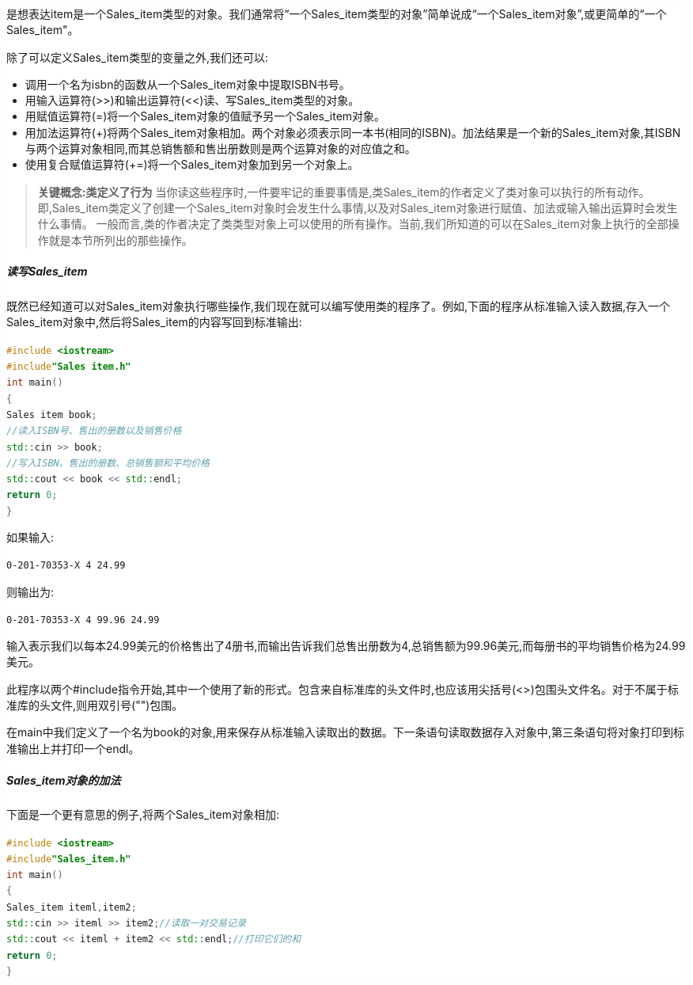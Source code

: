 是想表达item是一个Sales_item类型的对象。我们通常将“一个Sales_item类型的对象”简单说成“一个Sales_item对象”,或更简单的“一个Sales_item"。

除了可以定义Sales_item类型的变量之外,我们还可以:

- 调用一个名为isbn的函数从一个Sales_item对象中提取ISBN书号。
- 用输入运算符(>>)和输出运算符(<<)读、写Sales_item类型的对象。
- 用赋值运算符(=)将一个Sales_item对象的值赋予另一个Sales_item对象。
- 用加法运算符(+)将两个Sales_item对象相加。两个对象必须表示同一本书(相同的ISBN)。加法结果是一个新的Sales_item对象,其ISBN与两个运算对象相同,而其总销售额和售出册数则是两个运算对象的对应值之和。
- 使用复合赋值运算符(+=)将一个Sales_item对象加到另一个对象上。

>**关键概念:类定义了行为**
>当你读这些程序时,一件要牢记的重要事情是,类Sales_item的作者定义了类对象可以执行的所有动作。即,Sales_item类定义了创建一个Sales_item对象时会发生什么事情,以及对Sales_item对象进行赋值、加法或输入输出运算时会发生什么事情。
>一般而言,类的作者决定了类类型对象上可以使用的所有操作。当前,我们所知道的可以在Sales_item对象上执行的全部操作就是本节所列出的那些操作。

##### 读写Sales_item

既然已经知道可以对Sales_item对象执行哪些操作,我们现在就可以编写使用类的程序了。例如,下面的程序从标准输入读入数据,存入一个Sales_item对象中,然后将Sales_item的内容写回到标准输出:

```cpp
#include <iostream>
#include"Sales item.h"
int main()
{
Sales item book;
//读入ISBN号、售出的册数以及销售价格
std::cin >> book;
//写入ISBN、售出的册数、总销售额和平均价格
std::cout << book << std::endl;
return 0;
}
```

如果输入:

`0-201-70353-X 4 24.99`

则输出为:

`0-201-70353-X 4 99.96 24.99`

输入表示我们以每本24.99美元的价格售出了4册书,而输出告诉我们总售出册数为4,总销售额为99.96美元,而每册书的平均销售价格为24.99美元。

此程序以两个#include指令开始,其中一个使用了新的形式。包含来自标准库的头文件时,也应该用尖括号(<>)包围头文件名。对于不属于标准库的头文件,则用双引号("")包围。

在main中我们定义了一个名为book的对象,用来保存从标准输入读取出的数据。下一条语句读取数据存入对象中,第三条语句将对象打印到标准输出上并打印一个endl。

##### Sales_item对象的加法

下面是一个更有意思的例子,将两个Sales_item对象相加:

```cpp
#include <iostream>
#include"Sales_item.h"
int main()
{
Sales_item iteml,item2;
std::cin >> iteml >> item2;//读取一对交易记录
std::cout << iteml + item2 << std::endl;//打印它们的和
return 0;
}
```
